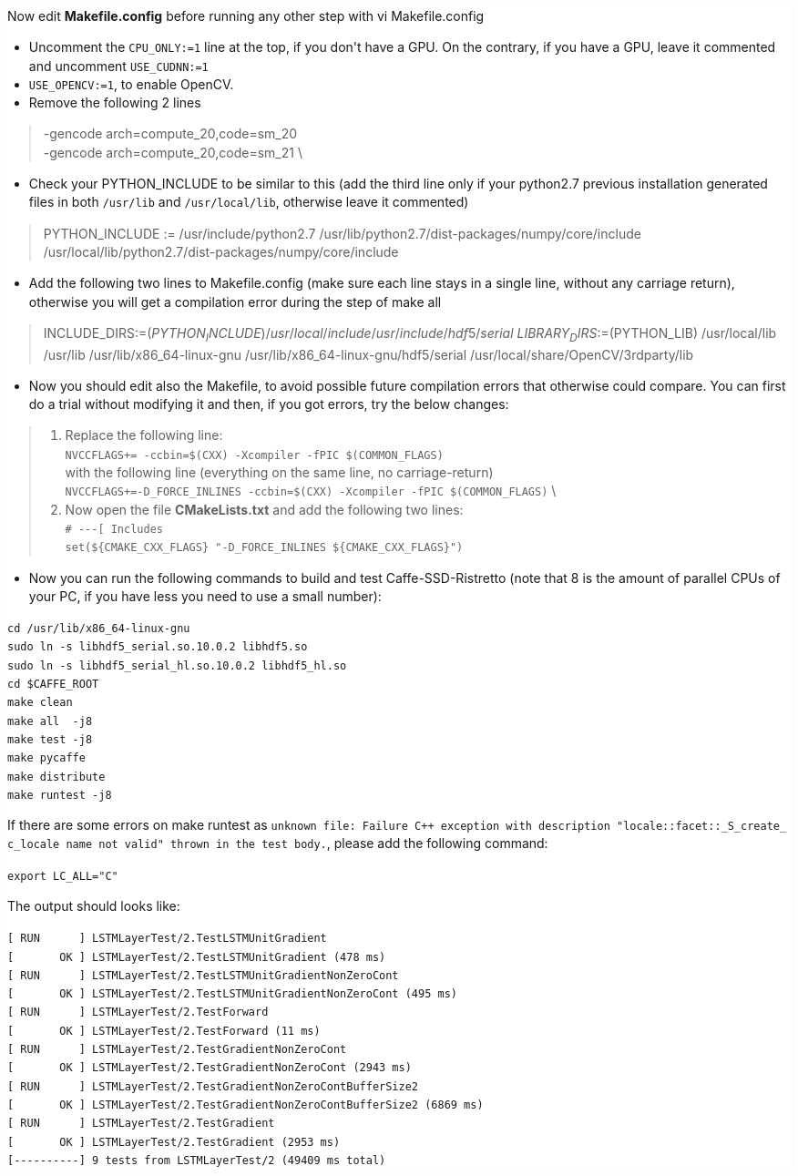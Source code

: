 Now edit **Makefile.config** before running any other step with vi Makefile.config
-	Uncomment the `CPU_ONLY:=1` line at the top, if you don't have a GPU. On the contrary, if you have a GPU, leave it commented and uncomment `USE_CUDNN:=1`
-	`USE_OPENCV:=1`, to enable OpenCV.
-	Remove the following 2 lines
>-gencode arch=compute_20,code=sm_20 \
>-gencode arch=compute_20,code=sm_21 \
-	Check your PYTHON_INCLUDE to be similar to this (add the third line only if your python2.7 previous installation generated files in both `/usr/lib` and `/usr/local/lib`, otherwise leave it commented)
> PYTHON_INCLUDE := /usr/include/python2.7
>                  /usr/lib/python2.7/dist-packages/numpy/core/include
>                 /usr/local/lib/python2.7/dist-packages/numpy/core/include
-	Add the following two lines to Makefile.config (make sure each line stays in a single line, without any carriage return), otherwise you will get a compilation error during the step of make all

> INCLUDE_DIRS:=$(PYTHON_INCLUDE) /usr/local/include /usr/include/hdf5/serial \
> LIBRARY_DIRS:=$(PYTHON_LIB) /usr/local/lib /usr/lib /usr/lib/x86_64-linux-gnu /usr/lib/x86_64-linux-gnu/hdf5/serial /usr/local/share/OpenCV/3rdparty/lib
-	Now you should edit also the Makefile, to avoid possible future compilation errors that otherwise could compare. You can first do a trial without modifying it and then, if you got errors, try the below changes:
>1. Replace the following line: \
>```NVCCFLAGS+= -ccbin=$(CXX) -Xcompiler -fPIC $(COMMON_FLAGS)``` \
>with the following line (everything on the same line, no carriage-return)\
>```NVCCFLAGS+=-D_FORCE_INLINES -ccbin=$(CXX) -Xcompiler -fPIC $(COMMON_FLAGS)``` \
>2. Now open the file **CMakeLists.txt** and add the following two lines:\
>```# ---[ Includes```\
>```set(${CMAKE_CXX_FLAGS} "-D_FORCE_INLINES ${CMAKE_CXX_FLAGS}")```
-	Now you can run the following commands to build and test Caffe-SSD-Ristretto (note that 8 is the amount of parallel CPUs of your PC, if you have less you need to use a small number):
```shell
cd /usr/lib/x86_64-linux-gnu
sudo ln -s libhdf5_serial.so.10.0.2 libhdf5.so
sudo ln -s libhdf5_serial_hl.so.10.0.2 libhdf5_hl.so
cd $CAFFE_ROOT
make clean
make all  -j8
make test -j8
make pycaffe
make distribute
make runtest -j8
```
If there are some errors on make runtest as `unknown file: Failure C++ exception with description "locale::facet::_S_create_c_locale name not valid" thrown in the test body.`, please add the following command:

    export LC_ALL="C"

The output should looks like:
```console
[ RUN      ] LSTMLayerTest/2.TestLSTMUnitGradient
[       OK ] LSTMLayerTest/2.TestLSTMUnitGradient (478 ms)
[ RUN      ] LSTMLayerTest/2.TestLSTMUnitGradientNonZeroCont
[       OK ] LSTMLayerTest/2.TestLSTMUnitGradientNonZeroCont (495 ms)
[ RUN      ] LSTMLayerTest/2.TestForward
[       OK ] LSTMLayerTest/2.TestForward (11 ms)
[ RUN      ] LSTMLayerTest/2.TestGradientNonZeroCont
[       OK ] LSTMLayerTest/2.TestGradientNonZeroCont (2943 ms)
[ RUN      ] LSTMLayerTest/2.TestGradientNonZeroContBufferSize2
[       OK ] LSTMLayerTest/2.TestGradientNonZeroContBufferSize2 (6869 ms)
[ RUN      ] LSTMLayerTest/2.TestGradient
[       OK ] LSTMLayerTest/2.TestGradient (2953 ms)
[----------] 9 tests from LSTMLayerTest/2 (49409 ms total)

```